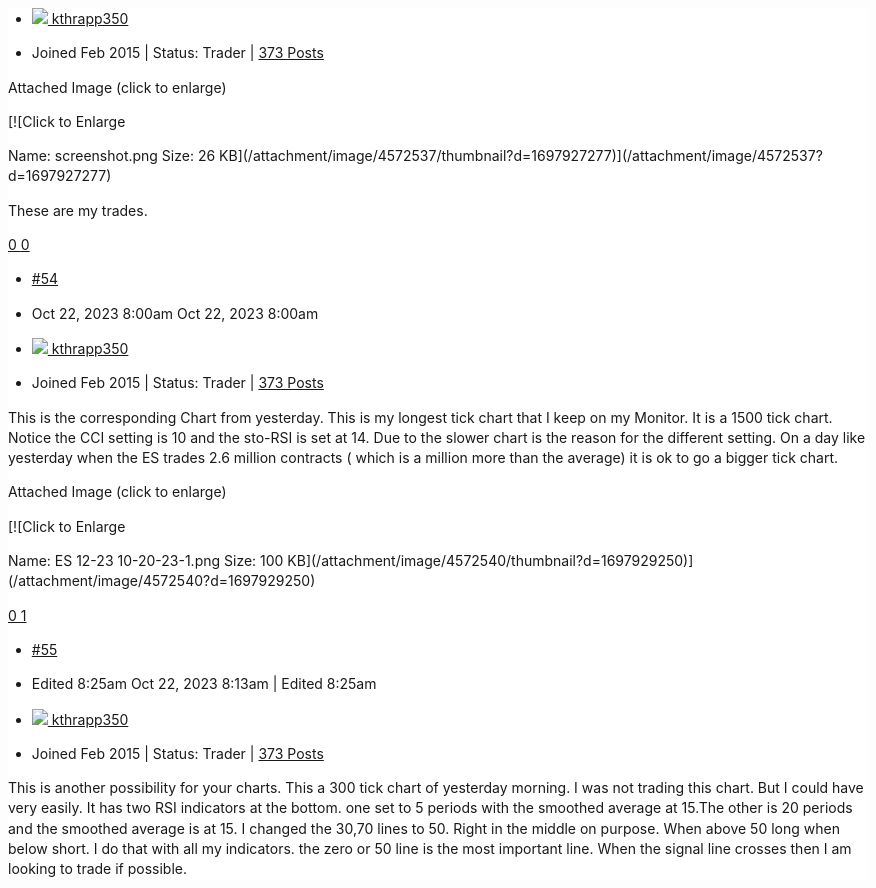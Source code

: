   * [![](https://assets.faireconomy.media/nfs/customavatars/thumbs/medium/avatar400781_1.gif) kthrapp350](kthrapp350)

  * Joined Feb 2015 | Status: Trader | [373 Posts](/search?do=process&provider=Member&searchuser=400781)

Attached Image (click to enlarge)

[![Click to Enlarge

Name: screenshot.png
Size: 26 KB](/attachment/image/4572537/thumbnail?d=1697927277)](/attachment/image/4572537?d=1697927277)   

  
These are my trades. 

[0 ](javascript:void\(0\);) [0 ](javascript:void\(0\);)

  * [#54](/thread/post/14626343#post14626343 "Post Permalink")

  * Oct 22, 2023 8:00am  Oct 22, 2023 8:00am 

  * [![](https://assets.faireconomy.media/nfs/customavatars/thumbs/medium/avatar400781_1.gif) kthrapp350](kthrapp350)

  * Joined Feb 2015 | Status: Trader | [373 Posts](/search?do=process&provider=Member&searchuser=400781)

This is the corresponding Chart from yesterday. This is my longest tick chart that I keep on my Monitor. It is a 1500 tick chart. Notice the CCI setting is 10 and the sto-RSI is set at 14. Due to the slower chart is the reason for the different setting. On a day like yesterday when the ES trades 2.6 million contracts ( which is a million more than the average) it is ok to go a bigger tick chart. 

Attached Image (click to enlarge)

[![Click to Enlarge

Name: ES 12-23 10-20-23-1.png
Size: 100 KB](/attachment/image/4572540/thumbnail?d=1697929250)](/attachment/image/4572540?d=1697929250)   

[0 ](javascript:void\(0\);) [1 ](javascript:void\(0\);)

  * [#55](/thread/post/14626344#post14626344 "Post Permalink")

  * Edited 8:25am  Oct 22, 2023 8:13am | Edited 8:25am 

  * [![](https://assets.faireconomy.media/nfs/customavatars/thumbs/medium/avatar400781_1.gif) kthrapp350](kthrapp350)

  * Joined Feb 2015 | Status: Trader | [373 Posts](/search?do=process&provider=Member&searchuser=400781)

This is another possibility for your charts. This a 300 tick chart of yesterday morning. I was not trading this chart. But I could have very easily. It has two RSI indicators at the bottom. one set to 5 periods with the smoothed average at 15.The other is 20 periods and the smoothed average is at 15. I changed the 30,70 lines to 50. Right in the middle on purpose. When above 50 long when below short. I do that with all my indicators. the zero or 50 line is the most important line. When the signal line crosses then I am looking to trade if possible.  
